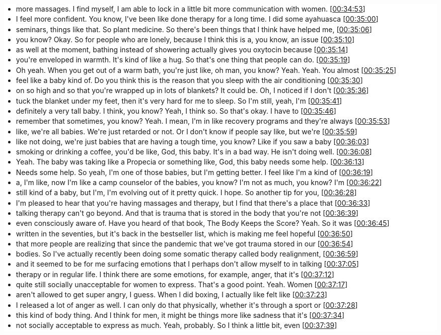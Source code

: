 *  more massages. I find myself, I am able to lock in a little bit more communication with women. [[00:34:53](https://www.youtube.com/watch?v=JHV77XRgLr4&t=2093.2000000000003s)]
*  I feel more confident. You know, I've been like done therapy for a long time. I did some ayahuasca [[00:35:00](https://www.youtube.com/watch?v=JHV77XRgLr4&t=2100.32s)]
*  seminars, things like that. So plant medicine. So there's been things that I think have helped me, [[00:35:06](https://www.youtube.com/watch?v=JHV77XRgLr4&t=2106.32s)]
*  you know? Okay. So for people who are lonely, because I think this is a, you know, an issue [[00:35:10](https://www.youtube.com/watch?v=JHV77XRgLr4&t=2110.6400000000003s)]
*  as well at the moment, bathing instead of showering actually gives you oxytocin because [[00:35:14](https://www.youtube.com/watch?v=JHV77XRgLr4&t=2114.96s)]
*  you're enveloped in warmth. It's kind of like a hug. So that's one thing that people can do. [[00:35:19](https://www.youtube.com/watch?v=JHV77XRgLr4&t=2119.6s)]
*  Oh yeah. When you get out of a warm bath, you're just like, oh man, you know? Yeah. Yeah. You almost [[00:35:25](https://www.youtube.com/watch?v=JHV77XRgLr4&t=2125.36s)]
*  feel like a baby kind of. Do you think this is the reason that you sleep with the air conditioning [[00:35:30](https://www.youtube.com/watch?v=JHV77XRgLr4&t=2130.0s)]
*  on so high and so that you're wrapped up in lots of blankets? It could be. Oh, I noticed if I don't [[00:35:36](https://www.youtube.com/watch?v=JHV77XRgLr4&t=2136.32s)]
*  tuck the blanket under my feet, then it's very hard for me to sleep. So I'm still, yeah, I'm [[00:35:41](https://www.youtube.com/watch?v=JHV77XRgLr4&t=2141.2s)]
*  definitely a very tall baby. I think, you know? Yeah, I think so. So that's okay. I have to [[00:35:46](https://www.youtube.com/watch?v=JHV77XRgLr4&t=2146.96s)]
*  remember that sometimes, you know? Yeah. I mean, I'm in like recovery programs and they're always [[00:35:53](https://www.youtube.com/watch?v=JHV77XRgLr4&t=2153.3599999999997s)]
*  like, we're all babies. We're just retarded or not. Or I don't know if people say like, but we're [[00:35:59](https://www.youtube.com/watch?v=JHV77XRgLr4&t=2159.04s)]
*  like not doing, we're just babies that are having a tough time, you know? Like if you saw a baby [[00:36:03](https://www.youtube.com/watch?v=JHV77XRgLr4&t=2163.7599999999998s)]
*  smoking or drinking a coffee, you'd be like, God, this baby. It's in a bad way. He isn't doing well. [[00:36:08](https://www.youtube.com/watch?v=JHV77XRgLr4&t=2168.16s)]
*  Yeah. The baby was taking like a Propecia or something like, God, this baby needs some help. [[00:36:13](https://www.youtube.com/watch?v=JHV77XRgLr4&t=2173.04s)]
*  Needs some help. So yeah, I'm one of those babies, but I'm getting better. I feel like I'm a kind of [[00:36:19](https://www.youtube.com/watch?v=JHV77XRgLr4&t=2179.04s)]
*  a, I'm like, now I'm like a camp counselor of the babies, you know? I'm not as much, you know? I'm [[00:36:22](https://www.youtube.com/watch?v=JHV77XRgLr4&t=2182.8799999999997s)]
*  still kind of a baby, but I'm, I'm evolving out of it pretty quick. I hope. So another tip for you, [[00:36:28](https://www.youtube.com/watch?v=JHV77XRgLr4&t=2188.08s)]
*  I'm pleased to hear that you're having massages and therapy, but I find that there's a place that [[00:36:33](https://www.youtube.com/watch?v=JHV77XRgLr4&t=2193.36s)]
*  talking therapy can't go beyond. And that is trauma that is stored in the body that you're not [[00:36:39](https://www.youtube.com/watch?v=JHV77XRgLr4&t=2199.2000000000003s)]
*  even consciously aware of. Have you heard of that book, The Body Keeps the Score? Yeah. So it was [[00:36:45](https://www.youtube.com/watch?v=JHV77XRgLr4&t=2205.36s)]
*  written in the seventies, but it's back in the bestseller list, which is making me feel hopeful [[00:36:50](https://www.youtube.com/watch?v=JHV77XRgLr4&t=2210.1600000000003s)]
*  that more people are realizing that since the pandemic that we've got trauma stored in our [[00:36:54](https://www.youtube.com/watch?v=JHV77XRgLr4&t=2214.56s)]
*  bodies. So I've actually recently been doing some somatic therapy called body realignment, [[00:36:59](https://www.youtube.com/watch?v=JHV77XRgLr4&t=2219.36s)]
*  and it seemed to be for me surfacing emotions that I perhaps don't allow myself to in talking [[00:37:05](https://www.youtube.com/watch?v=JHV77XRgLr4&t=2225.92s)]
*  therapy or in regular life. I think there are some emotions, for example, anger, that it's [[00:37:12](https://www.youtube.com/watch?v=JHV77XRgLr4&t=2232.7200000000003s)]
*  quite still socially unacceptable for women to express. That's a good point. Yeah. Women [[00:37:17](https://www.youtube.com/watch?v=JHV77XRgLr4&t=2237.92s)]
*  aren't allowed to get super angry, I guess. When I did boxing, I actually like felt like [[00:37:23](https://www.youtube.com/watch?v=JHV77XRgLr4&t=2243.04s)]
*  I released a lot of anger as well. I can only do that physically, whether it's through a sport or [[00:37:28](https://www.youtube.com/watch?v=JHV77XRgLr4&t=2248.88s)]
*  this kind of body thing. And I think for men, it might be things more like sadness that it's [[00:37:34](https://www.youtube.com/watch?v=JHV77XRgLr4&t=2254.48s)]
*  not socially acceptable to express as much. Yeah, probably. So I think a little bit, even [[00:37:39](https://www.youtube.com/watch?v=JHV77XRgLr4&t=2259.92s)]